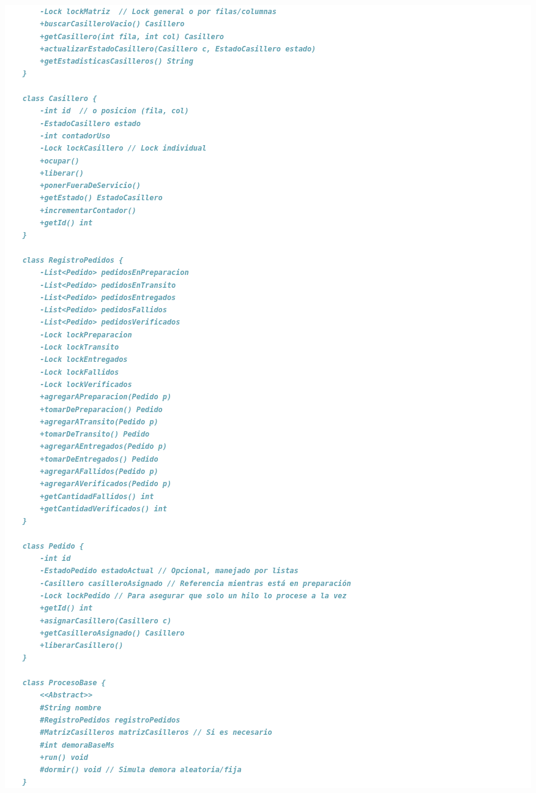 ```markdown
        -Lock lockMatriz  // Lock general o por filas/columnas
        +buscarCasilleroVacio() Casillero
        +getCasillero(int fila, int col) Casillero
        +actualizarEstadoCasillero(Casillero c, EstadoCasillero estado)
        +getEstadisticasCasilleros() String
    }

    class Casillero {
        -int id  // o posicion (fila, col)
        -EstadoCasillero estado
        -int contadorUso
        -Lock lockCasillero // Lock individual
        +ocupar()
        +liberar()
        +ponerFueraDeServicio()
        +getEstado() EstadoCasillero
        +incrementarContador()
        +getId() int
    }

    class RegistroPedidos {
        -List<Pedido> pedidosEnPreparacion
        -List<Pedido> pedidosEnTransito
        -List<Pedido> pedidosEntregados
        -List<Pedido> pedidosFallidos
        -List<Pedido> pedidosVerificados
        -Lock lockPreparacion
        -Lock lockTransito
        -Lock lockEntregados
        -Lock lockFallidos
        -Lock lockVerificados
        +agregarAPreparacion(Pedido p)
        +tomarDePreparacion() Pedido
        +agregarATransito(Pedido p)
        +tomarDeTransito() Pedido
        +agregarAEntregados(Pedido p)
        +tomarDeEntregados() Pedido
        +agregarAFallidos(Pedido p)
        +agregarAVerificados(Pedido p)
        +getCantidadFallidos() int
        +getCantidadVerificados() int
    }

    class Pedido {
        -int id
        -EstadoPedido estadoActual // Opcional, manejado por listas
        -Casillero casilleroAsignado // Referencia mientras está en preparación
        -Lock lockPedido // Para asegurar que solo un hilo lo procese a la vez
        +getId() int
        +asignarCasillero(Casillero c)
        +getCasilleroAsignado() Casillero
        +liberarCasillero()
    }

    class ProcesoBase {
        <<Abstract>>
        #String nombre
        #RegistroPedidos registroPedidos
        #MatrizCasilleros matrizCasilleros // Si es necesario
        #int demoraBaseMs
        +run() void
        #dormir() void // Simula demora aleatoria/fija
    }
```